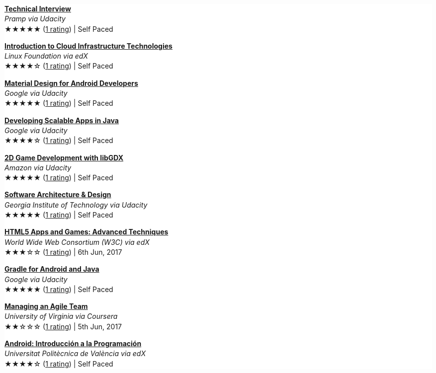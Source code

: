 [**Technical Interview**](https://www.class-central.com/mooc/6143/udacity-technical-interview)  
_Pramp via Udacity_  
★★★★★ ([1 rating](https://www.class-central.com/mooc/6143/udacity-technical-interview#reviews)) | Self Paced

[**Introduction to Cloud Infrastructure Technologies**](https://www.class-central.com/mooc/6000/edx-introduction-to-cloud-infrastructure-technologies)  
_Linux Foundation via edX_  
★★★★☆ ([1 rating](https://www.class-central.com/mooc/6000/edx-introduction-to-cloud-infrastructure-technologies#reviews)) | Self Paced

[**Material Design for Android Developers**](https://www.class-central.com/mooc/3581/udacity-material-design-for-android-developers)  
_Google via Udacity_  
★★★★★ ([1 rating](https://www.class-central.com/mooc/3581/udacity-material-design-for-android-developers#reviews)) | Self Paced

[**Developing Scalable Apps in Java**](https://www.class-central.com/mooc/2215/udacity-developing-scalable-apps-in-java)  
_Google via Udacity_  
★★★★☆ ([1 rating](https://www.class-central.com/mooc/2215/udacity-developing-scalable-apps-in-java#reviews)) | Self Paced

[**2D Game Development with libGDX**](https://www.class-central.com/mooc/4856/udacity-2d-game-development-with-libgdx)  
_Amazon via Udacity_  
★★★★★ ([1 rating](https://www.class-central.com/mooc/4856/udacity-2d-game-development-with-libgdx#reviews)) | Self Paced

[**Software Architecture & Design**](https://www.class-central.com/mooc/3418/udacity-software-architecture-design)  
_Georgia Institute of Technology via Udacity_  
★★★★★ ([1 rating](https://www.class-central.com/mooc/3418/udacity-software-architecture-design#reviews)) | Self Paced

[**HTML5 Apps and Games: Advanced Techniques**](https://www.class-central.com/mooc/4671/edx-html5-apps-and-games-advanced-techniques)  
_World Wide Web Consortium (W3C) via edX_  
★★★☆☆ ([1 rating](https://www.class-central.com/mooc/4671/edx-html5-apps-and-games-advanced-techniques#reviews)) | 6th Jun, 2017

[**Gradle for Android and Java**](https://www.class-central.com/mooc/3584/udacity-gradle-for-android-and-java)  
_Google via Udacity_  
★★★★★ ([1 rating](https://www.class-central.com/mooc/3584/udacity-gradle-for-android-and-java#reviews)) | Self Paced

[**Managing an Agile Team**](https://www.class-central.com/mooc/5564/coursera-managing-an-agile-team)  
_University of Virginia via Coursera_  
★★☆☆☆ ([1 rating](https://www.class-central.com/mooc/5564/coursera-managing-an-agile-team#reviews)) | 5th Jun, 2017

[**Android: Introducción a la Programación**](https://www.class-central.com/mooc/2964/edx-android-introduccion-a-la-programacion)  
_Universitat Politècnica de València via edX_  
★★★★☆ ([1 rating](https://www.class-central.com/mooc/2964/edx-android-introduccion-a-la-programacion#reviews)) | Self Paced
